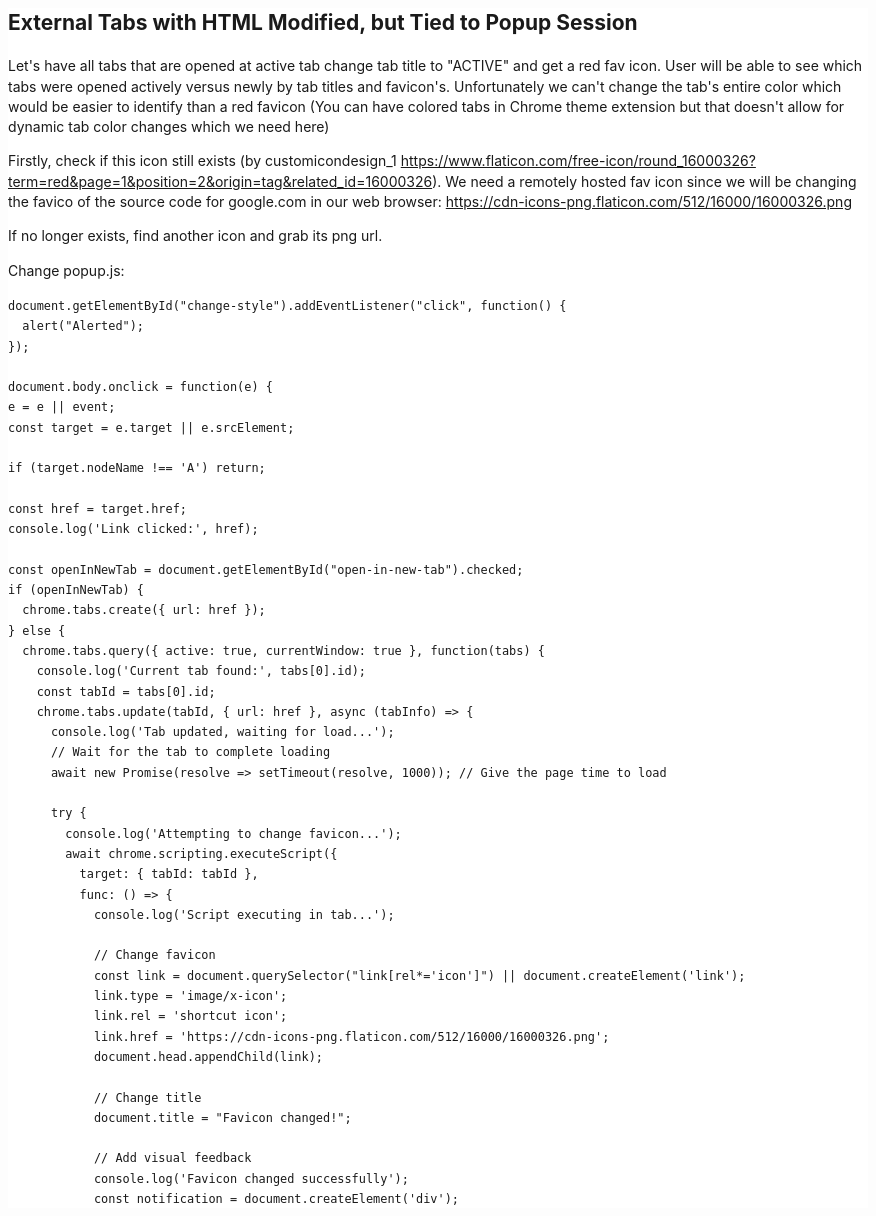 ## External Tabs with HTML Modified, but Tied to Popup Session

Let's have all tabs that are opened at active tab change tab title to "ACTIVE" and get a red fav icon. User will be able to see which tabs were opened actively versus newly by tab titles and favicon's. Unfortunately we can't change the tab's entire color which would be easier to identify than a red favicon (You can have colored tabs in Chrome theme extension but that doesn't allow for dynamic tab color changes which we need here)

Firstly, check if this icon still exists (by customicondesign_1 https://www.flaticon.com/free-icon/round_16000326?term=red&page=1&position=2&origin=tag&related_id=16000326). We need a remotely hosted fav icon since we will be changing the favico of the source code for google.com in our web browser:
https://cdn-icons-png.flaticon.com/512/16000/16000326.png

If no longer exists, find another icon and grab its png url.

Change popup.js:
```
document.getElementById("change-style").addEventListener("click", function() {
  alert("Alerted");
});

document.body.onclick = function(e) {
e = e || event;
const target = e.target || e.srcElement;

if (target.nodeName !== 'A') return;

const href = target.href;
console.log('Link clicked:', href);

const openInNewTab = document.getElementById("open-in-new-tab").checked;
if (openInNewTab) {
  chrome.tabs.create({ url: href });
} else {
  chrome.tabs.query({ active: true, currentWindow: true }, function(tabs) {
    console.log('Current tab found:', tabs[0].id);
    const tabId = tabs[0].id;
    chrome.tabs.update(tabId, { url: href }, async (tabInfo) => {
      console.log('Tab updated, waiting for load...');
      // Wait for the tab to complete loading
      await new Promise(resolve => setTimeout(resolve, 1000)); // Give the page time to load
      
      try {
        console.log('Attempting to change favicon...');
        await chrome.scripting.executeScript({
          target: { tabId: tabId },
          func: () => {
            console.log('Script executing in tab...');

            // Change favicon
            const link = document.querySelector("link[rel*='icon']") || document.createElement('link');
            link.type = 'image/x-icon';
            link.rel = 'shortcut icon';
            link.href = 'https://cdn-icons-png.flaticon.com/512/16000/16000326.png';
            document.head.appendChild(link);

            // Change title
            document.title = "Favicon changed!";

            // Add visual feedback
            console.log('Favicon changed successfully');
            const notification = document.createElement('div');
```